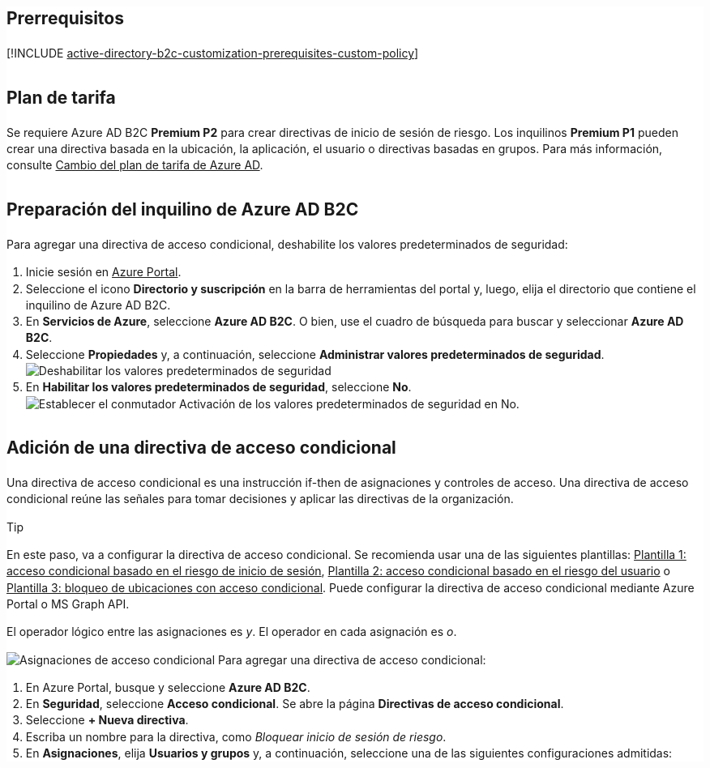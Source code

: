 ## <a name="prerequisites"></a>Prerrequisitos

[!INCLUDE [active-directory-b2c-customization-prerequisites-custom-policy](../../includes/active-directory-b2c-customization-prerequisites-custom-policy.md)]
## <a name="pricing-tier"></a>Plan de tarifa
Se requiere Azure AD B2C **Premium P2** para crear directivas de inicio de sesión de riesgo. Los inquilinos **Premium P1** pueden crear una directiva basada en la ubicación, la aplicación, el usuario o directivas basadas en grupos. Para más información, consulte [Cambio del plan de tarifa de Azure AD](billing.md#change-your-azure-ad-pricing-tier).
## <a name="prepare-your-azure-ad-b2c-tenant"></a>Preparación del inquilino de Azure AD B2C
Para agregar una directiva de acceso condicional, deshabilite los valores predeterminados de seguridad:
1. Inicie sesión en [Azure Portal](https://portal.azure.com/).
2. Seleccione el icono **Directorio y suscripción** en la barra de herramientas del portal y, luego, elija el directorio que contiene el inquilino de Azure AD B2C.
3. En **Servicios de Azure**, seleccione **Azure AD B2C**. O bien, use el cuadro de búsqueda para buscar y seleccionar **Azure AD B2C**.
4. Seleccione **Propiedades** y, a continuación, seleccione **Administrar valores predeterminados de seguridad**.
   ![Deshabilitar los valores predeterminados de seguridad](media/conditional-access-user-flow/disable-security-defaults.png)
5. En **Habilitar los valores predeterminados de seguridad**, seleccione **No**.
   ![Establecer el conmutador Activación de los valores predeterminados de seguridad en No.](media/conditional-access-user-flow/enable-security-defaults-toggle.png)

## <a name="add-a-conditional-access-policy"></a>Adición de una directiva de acceso condicional

Una directiva de acceso condicional es una instrucción if-then de asignaciones y controles de acceso. Una directiva de acceso condicional reúne las señales para tomar decisiones y aplicar las directivas de la organización. 

> [!TIP]
> En este paso, va a configurar la directiva de acceso condicional. Se recomienda usar una de las siguientes plantillas: [Plantilla 1: acceso condicional basado en el riesgo de inicio de sesión](#template-1-sign-in-risk-based-conditional-access), [Plantilla 2: acceso condicional basado en el riesgo del usuario](#template-2-user-risk-based-conditional-access) o [Plantilla 3: bloqueo de ubicaciones con acceso condicional](#template-3-block-locations-with-conditional-access). Puede configurar la directiva de acceso condicional mediante Azure Portal o MS Graph API.

El operador lógico entre las asignaciones es *y*. El operador en cada asignación es *o*.

![Asignaciones de acceso condicional](media/conditional-access-user-flow/conditional-access-assignments.png) Para agregar una directiva de acceso condicional:
1. En Azure Portal, busque y seleccione **Azure AD B2C**.
1. En **Seguridad**, seleccione **Acceso condicional**. Se abre la página **Directivas de acceso condicional**.
1. Seleccione **+ Nueva directiva**.
1. Escriba un nombre para la directiva, como *Bloquear inicio de sesión de riesgo*.
1. En **Asignaciones**, elija **Usuarios y grupos** y, a continuación, seleccione una de las siguientes configuraciones admitidas:
